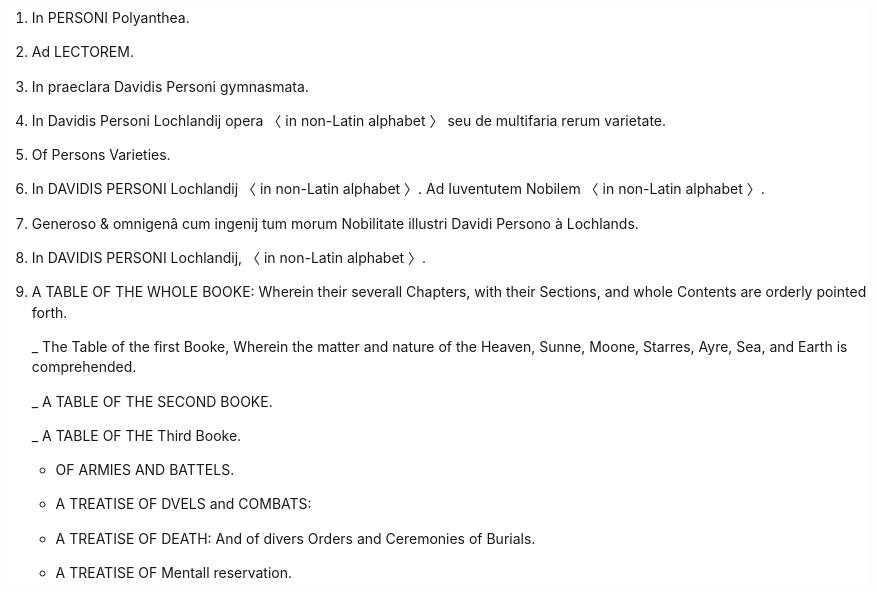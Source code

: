 1. In
PERSONI
Polyanthea.

1. Ad LECTOREM.

1. In praeclara Davidis Personi
gymnasmata.

1. In Davidis Personi Lochlandij opera 〈 in non-Latin alphabet 〉 seu
de multifaria rerum varietate.

1. Of Persons Varieties.

1. In DAVIDIS PERSONI Lochlandij
〈 in non-Latin alphabet 〉.
Ad Iuventutem Nobilem
〈 in non-Latin alphabet 〉.

1. Generoso & omnigenâ cum ingenij tum morum Nobilitate
illustri Davidi Persono à Lochlands.

1. In DAVIDIS PERSONI Lochlandij,
〈 in non-Latin alphabet 〉.

1. A
TABLE OF THE
WHOLE BOOKE:
Wherein their severall Chapters,
with their Sections, and whole Contents
are orderly pointed forth.

    _ The Table of the first Booke,
Wherein the matter and nature of the Heaven,
Sunne, Moone, Starres, Ayre, Sea,
and Earth is comprehended.

    _ A TABLE OF THE SECOND
BOOKE.

    _ A TABLE OF THE
Third Booke.

      * OF
ARMIES
AND
BATTELS.

      * A TREATISE OF
DVELS and COMBATS:

      * A TREATISE OF
DEATH:
And of divers Orders and Ceremonies
of Burials.

      * A TREATISE
OF
Mentall reservation.
